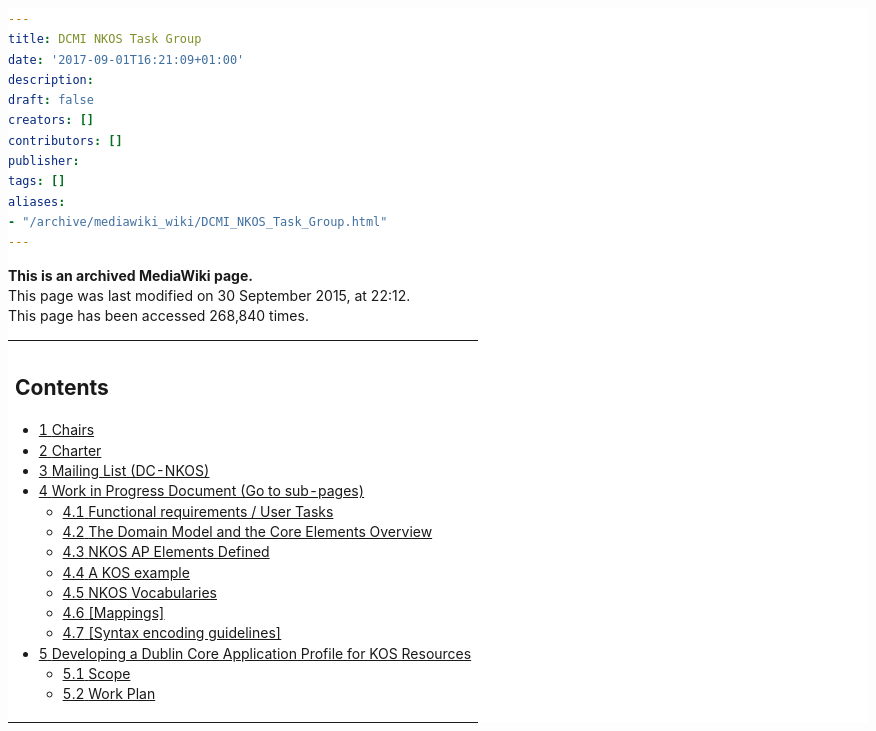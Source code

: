 ```yaml
---
title: DCMI NKOS Task Group
date: '2017-09-01T16:21:09+01:00'
description: 
draft: false
creators: []
contributors: []
publisher: 
tags: []
aliases:
- "/archive/mediawiki_wiki/DCMI_NKOS_Task_Group.html"
---
```


 **This is an archived MediaWiki page.**  
This page was last modified on 30 September 2015, at 22:12.  
This page has been accessed 268,840 times.

<table id="toc" class="toc">
  <tr>
    <td>
      <div id="toctitle">
        <h2>Contents</h2>
      </div>
      <ul>
        <li class="toclevel-1 tocsection-1"><a href="#Chairs"><span class="tocnumber">1</span> <span class="toctext">Chairs</span></a></li>
        <li class="toclevel-1 tocsection-2"><a href="#Charter"><span class="tocnumber">2</span> <span class="toctext">Charter</span></a></li>
        <li class="toclevel-1 tocsection-3"><a href="#Mailing_List_.28DC-NKOS.29"><span class="tocnumber">3</span> <span class="toctext">Mailing List (DC-NKOS)</span></a></li>
        <li class="toclevel-1 tocsection-4">
          <a href="#Work_in_Progress_Document_.28Go_to_sub-pages.29"><span class="tocnumber">4</span> <span class="toctext">Work in Progress Document (Go to sub-pages)</span></a>
          <ul>
            <li class="toclevel-2 tocsection-5"><a href="#Functional_requirements_.2F_User_Tasks"><span class="tocnumber">4.1</span> <span class="toctext">Functional requirements / User Tasks</span></a></li>
            <li class="toclevel-2 tocsection-6"><a href="#The_Domain_Model_and_the_Core_Elements_Overview"><span class="tocnumber">4.2</span> <span class="toctext">The Domain Model and the Core Elements Overview</span></a></li>
            <li class="toclevel-2 tocsection-7"><a href="#NKOS_AP_Elements_Defined"><span class="tocnumber">4.3</span> <span class="toctext">NKOS AP Elements Defined</span></a></li>
            <li class="toclevel-2 tocsection-8"><a href="#A_KOS_example"><span class="tocnumber">4.4</span> <span class="toctext">A KOS example</span></a></li>
            <li class="toclevel-2 tocsection-9"><a href="#NKOS_Vocabularies"><span class="tocnumber">4.5</span> <span class="toctext">NKOS Vocabularies</span></a></li>
            <li class="toclevel-2 tocsection-10"><a href="#.5BMappings.5D"><span class="tocnumber">4.6</span> <span class="toctext">[Mappings]</span></a></li>
            <li class="toclevel-2 tocsection-11"><a href="#.5BSyntax_encoding_guidelines.5D"><span class="tocnumber">4.7</span> <span class="toctext">[Syntax encoding guidelines]</span></a></li>
          </ul>
        </li>
        <li class="toclevel-1 tocsection-12">
          <a href="#Developing_a_Dublin_Core_Application_Profile_for_KOS_Resources"><span class="tocnumber">5</span> <span class="toctext">Developing a Dublin Core Application Profile for KOS Resources</span></a>
          <ul>
            <li class="toclevel-2 tocsection-13"><a href="#Scope"><span class="tocnumber">5.1</span> <span class="toctext">Scope</span></a></li>
            <li class="toclevel-2 tocsection-14">
              <a href="#Work_Plan"><span class="tocnumber">5.2</span> <span class="toctext">Work Plan</span></a>
              <ul>